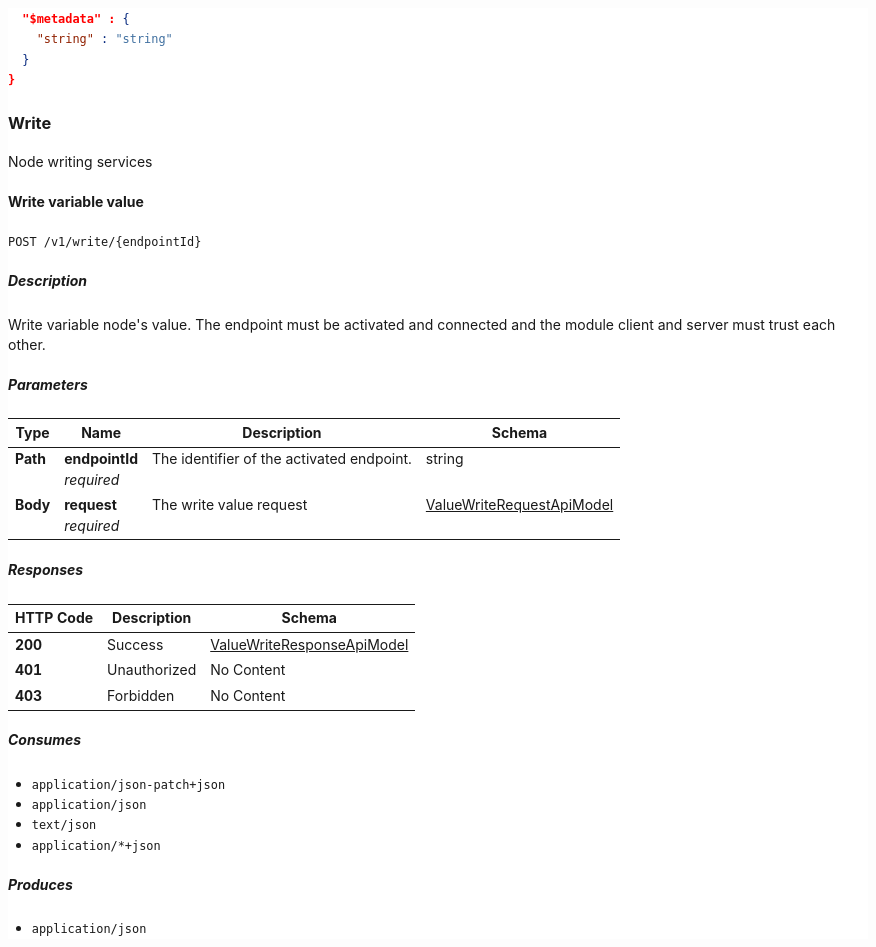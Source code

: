 ```json
  "$metadata" : {
    "string" : "string"
  }
}
```


<a name="write_resource"></a>
### Write
Node writing services


<a name="writevalue"></a>
#### Write variable value
```
POST /v1/write/{endpointId}
```


##### Description
Write variable node's value.
The endpoint must be activated and connected and the module client
and server must trust each other.


##### Parameters

|Type|Name|Description|Schema|
|---|---|---|---|
|**Path**|**endpointId**  <br>*required*|The identifier of the activated endpoint.|string|
|**Body**|**request**  <br>*required*|The write value request|[ValueWriteRequestApiModel](definitions.md#valuewriterequestapimodel)|


##### Responses

|HTTP Code|Description|Schema|
|---|---|---|
|**200**|Success|[ValueWriteResponseApiModel](definitions.md#valuewriteresponseapimodel)|
|**401**|Unauthorized|No Content|
|**403**|Forbidden|No Content|


##### Consumes

* `application/json-patch+json`
* `application/json`
* `text/json`
* `application/*+json`


##### Produces

* `application/json`
